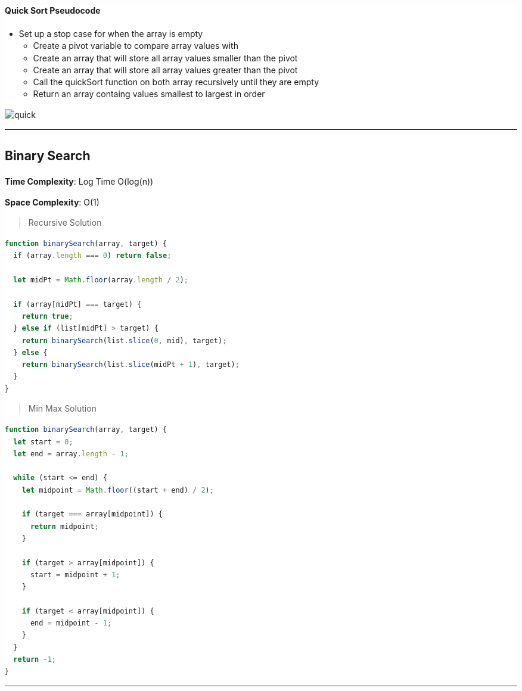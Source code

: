 ```js
```

#### Quick Sort Pseudocode

- Set up a stop case for when the array is empty
  - Create a pivot variable to compare array values with
  - Create an array that will store all array values smaller than the pivot
  - Create an array that will store all array values greater than the pivot
  - Call the quickSort function on both array recursively until they are empty
  - Return an array containg values smallest to largest in order

![quick](https://s3-us-west-1.amazonaws.com/appacademy-open-assets/data_structures_algorithms/efficient_sorting_algorithms/quick_sort/images/QuickSort.gif)

---

## <b>Binary Search</b>

**Time Complexity**: Log Time O(log(n))

**Space Complexity**: O(1)

> Recursive Solution

```js
function binarySearch(array, target) {
  if (array.length === 0) return false;

  let midPt = Math.floor(array.length / 2);

  if (array[midPt] === target) {
    return true;
  } else if (list[midPt] > target) {
    return binarySearch(list.slice(0, mid), target);
  } else {
    return binarySearch(list.slice(midPt + 1), target);
  }
}
```

> Min Max Solution

```js
function binarySearch(array, target) {
  let start = 0;
  let end = array.length - 1;

  while (start <= end) {
    let midpoint = Math.floor((start + end) / 2);

    if (target === array[midpoint]) {
      return midpoint;
    }

    if (target > array[midpoint]) {
      start = midpoint + 1;
    }

    if (target < array[midpoint]) {
      end = midpoint - 1;
    }
  }
  return -1;
}
```

---